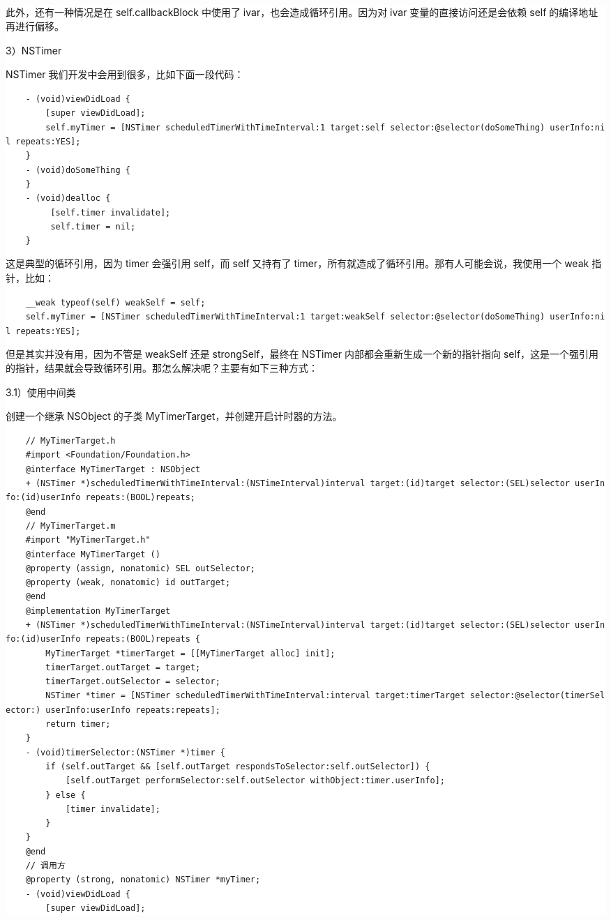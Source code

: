 此外，还有一种情况是在 self.callbackBlock 中使用了 ivar，也会造成循环引用。因为对 ivar 变量的直接访问还是会依赖 self 的编译地址再进行偏移。

3）NSTimer

NSTimer 我们开发中会用到很多，比如下面一段代码：
```
    - (void)viewDidLoad {
        [super viewDidLoad];
        self.myTimer = [NSTimer scheduledTimerWithTimeInterval:1 target:self selector:@selector(doSomeThing) userInfo:nil repeats:YES];
    }
    - (void)doSomeThing {
    }
    - (void)dealloc {
         [self.timer invalidate];
         self.timer = nil;
    }
```
这是典型的循环引用，因为 timer 会强引用 self，而 self 又持有了 timer，所有就造成了循环引用。那有人可能会说，我使用一个 weak 指针，比如：
```
    __weak typeof(self) weakSelf = self;
    self.myTimer = [NSTimer scheduledTimerWithTimeInterval:1 target:weakSelf selector:@selector(doSomeThing) userInfo:nil repeats:YES];
```
但是其实并没有用，因为不管是 weakSelf 还是 strongSelf，最终在 NSTimer 内部都会重新生成一个新的指针指向 self，这是一个强引用的指针，结果就会导致循环引用。那怎么解决呢？主要有如下三种方式：

3.1）使用中间类

创建一个继承 NSObject 的子类 MyTimerTarget，并创建开启计时器的方法。

```
    // MyTimerTarget.h
    #import <Foundation/Foundation.h>
    @interface MyTimerTarget : NSObject
    + (NSTimer *)scheduledTimerWithTimeInterval:(NSTimeInterval)interval target:(id)target selector:(SEL)selector userInfo:(id)userInfo repeats:(BOOL)repeats;
    @end
    // MyTimerTarget.m
    #import "MyTimerTarget.h"
    @interface MyTimerTarget ()
    @property (assign, nonatomic) SEL outSelector;
    @property (weak, nonatomic) id outTarget;
    @end
    @implementation MyTimerTarget
    + (NSTimer *)scheduledTimerWithTimeInterval:(NSTimeInterval)interval target:(id)target selector:(SEL)selector userInfo:(id)userInfo repeats:(BOOL)repeats {
        MyTimerTarget *timerTarget = [[MyTimerTarget alloc] init];
        timerTarget.outTarget = target;
        timerTarget.outSelector = selector;
        NSTimer *timer = [NSTimer scheduledTimerWithTimeInterval:interval target:timerTarget selector:@selector(timerSelector:) userInfo:userInfo repeats:repeats];
        return timer;
    }
    - (void)timerSelector:(NSTimer *)timer {
        if (self.outTarget && [self.outTarget respondsToSelector:self.outSelector]) {
            [self.outTarget performSelector:self.outSelector withObject:timer.userInfo];
        } else {
            [timer invalidate];
        }
    }
    @end
    // 调用方
    @property (strong, nonatomic) NSTimer *myTimer;
    - (void)viewDidLoad {
        [super viewDidLoad];
```
